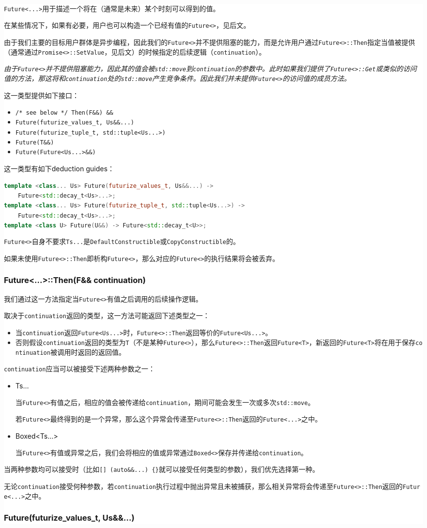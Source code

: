 `Future<...>`用于描述一个将在（通常是未来）某个时刻可以得到的值。

在某些情况下，如果有必要，用户也可以构造一个已经有值的`Future<>`，见后文。

由于我们主要的目标用户群体是异步编程，因此我们的`Future<>`并不提供阻塞的能力，而是允许用户通过`Future<>::Then`指定当值被提供（通常通过`Promise<>::SetValue`，见后文）的时候指定的后续逻辑（`continuation`）。

*由于`Future<>`并不提供阻塞能力，因此其的值会被`std::move`到`continuation`的参数中。此时如果我们提供了`Future<>::Get`或类似的访问值的方法，那这将和`continuation`处的`std::move`产生竞争条件。因此我们并未提供`Future<>`的访问值的成员方法。*

这一类型提供如下接口：

- `/* see below */ Then(F&&) &&`
- `Future(futurize_values_t, Us&&...)`
- `Future(futurize_tuple_t, std::tuple<Us...>)`
- `Future(T&&)`
- `Future(Future<Us...>&&)`

这一类型有如下deduction guides：

```cpp
template <class... Us> Future(futurize_values_t, Us&&...) ->
    Future<std::decay_t<Us>...>;
template <class... Us> Future(futurize_tuple_t, std::tuple<Us...>) ->
    Future<std::decay_t<Us>...>;
template <class U> Future(U&&) -> Future<std::decay_t<U>>;
```

`Future<>`自身不要求`Ts...`是`DefaultConstructible`或`CopyConstructible`的。

如果未使用`Future<>::Then`即析构`Future<>`，那么对应的`Future<>`的执行结果将会被丢弃。

### Future<...>::Then(F&& continuation)

我们通过这一方法指定当`Future<>`有值之后调用的后续操作逻辑。

取决于`continuation`返回的类型，这一方法可能返回下述类型之一：

- 当`continuation`返回`Future<Us...>`时，`Future<>::Then`返回等价的`Future<Us...>`。
- 否则假设`continuation`返回的类型为`T`（不是某种`Future<>`），那么`Future<>::Then`返回`Future<T>`，新返回的`Future<T>`将在用于保存`continuation`被调用时返回的返回值。

`continuation`应当可以被接受下述两种参数之一：

- Ts...

  当`Future<>`有值之后，相应的值会被传递给`continuation`，期间可能会发生一次或多次`std::move`。

  若`Future<>`最终得到的是一个异常，那么这个异常会传递至`Future<>::Then`返回的`Future<...>`之中。

- Boxed<Ts...>

  当`Future<>`有值或异常之后，我们会将相应的值或异常通过`Boxed<>`保存并传递给`continuation`。

当两种参数均可以接受时（比如`[] (auto&&...) {}`就可以接受任何类型的参数），我们优先选择第一种。

无论`continuation`接受何种参数，若`continuation`执行过程中抛出异常且未被捕获，那么相关异常将会传递至`Future<>::Then`返回的`Future<...>`之中。

### Future(futurize_values_t, Us&&...)
